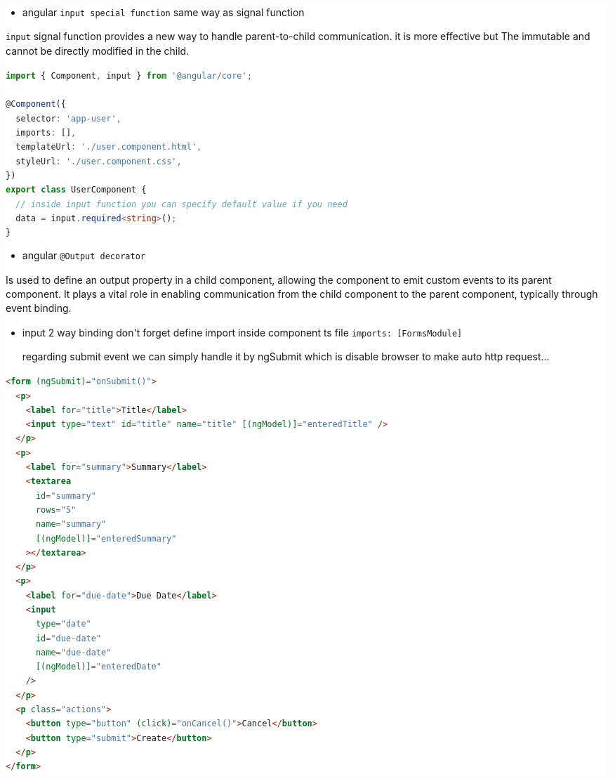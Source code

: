 - angular `input special function` same way as signal function

`input` signal function provides a new way to handle parent-to-child communication. it is more effective but The immutable and cannot be directly modified in the child.

```ts
import { Component, input } from '@angular/core';

@Component({
  selector: 'app-user',
  imports: [],
  templateUrl: './user.component.html',
  styleUrl: './user.component.css',
})
export class UserComponent {
  // inside input function you can specify default value if you need
  data = input.required<string>();
}
```

- angular `@Output decorator`

Is used to define an output property in a child component, allowing the component to emit custom events to its parent component. It plays a vital role in enabling communication from the child component to the parent component, typically through event binding.

- input 2 way binding
  don't forget define import inside component ts file `imports: [FormsModule]`

  regarding submit event we can simply handle it by ngSubmit which is disable browser to make auto http request...

```html
<form (ngSubmit)="onSubmit()">
  <p>
    <label for="title">Title</label>
    <input type="text" id="title" name="title" [(ngModel)]="enteredTitle" />
  </p>
  <p>
    <label for="summary">Summary</label>
    <textarea
      id="summary"
      rows="5"
      name="summary"
      [(ngModel)]="enteredSummary"
    ></textarea>
  </p>
  <p>
    <label for="due-date">Due Date</label>
    <input
      type="date"
      id="due-date"
      name="due-date"
      [(ngModel)]="enteredDate"
    />
  </p>
  <p class="actions">
    <button type="button" (click)="onCancel()">Cancel</button>
    <button type="submit">Create</button>
  </p>
</form>
```
